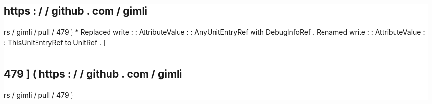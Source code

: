 https
:
/
/
github
.
com
/
gimli
-
rs
/
gimli
/
pull
/
479
)
*
Replaced
write
:
:
AttributeValue
:
:
AnyUnitEntryRef
with
DebugInfoRef
.
Renamed
write
:
:
AttributeValue
:
:
ThisUnitEntryRef
to
UnitRef
.
[
#
479
]
(
https
:
/
/
github
.
com
/
gimli
-
rs
/
gimli
/
pull
/
479
)